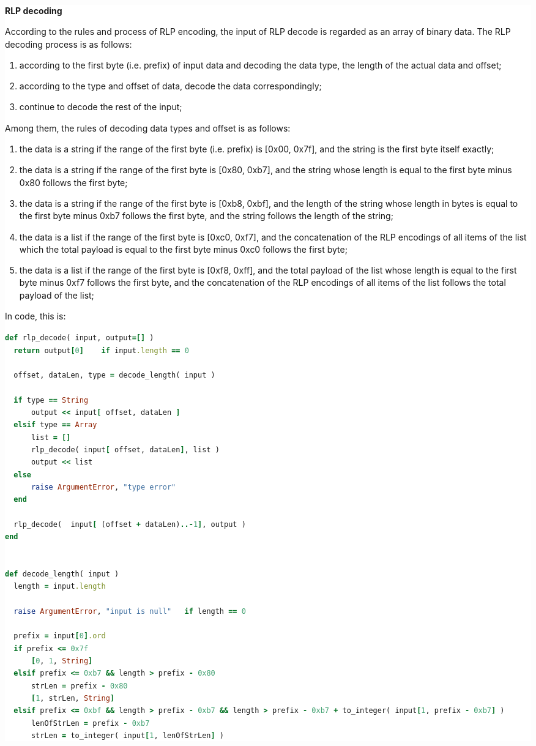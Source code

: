 
**RLP decoding**

According to the rules and process of RLP encoding, the input of RLP decode is regarded as an array of binary data. The RLP decoding process is as follows:

1.  according to the first byte (i.e. prefix) of input data and decoding the data type, the length of the actual data and offset;

2.  according to the type and offset of data, decode the data correspondingly;

3.  continue to decode the rest of the input;

Among them, the rules of decoding data types and offset is as follows:

1.  the data is a string if the range of the first byte (i.e. prefix) is [0x00, 0x7f], and the string is the first byte itself exactly;

2.  the data is a string if the range of the first byte is [0x80, 0xb7], and the string whose length is equal to the first byte minus 0x80 follows the first byte;

3.  the data is a string if the range of the first byte is [0xb8, 0xbf], and the length of the string whose length in bytes is equal to the first byte minus 0xb7 follows the first byte, and the string follows the length of the string;

4.  the data is a list if the range of the first byte is [0xc0, 0xf7], and the concatenation of the RLP encodings of all items of the list which the total payload is equal to the first byte minus 0xc0 follows the first byte;

5.  the data is a list if the range of the first byte is [0xf8, 0xff], and the total payload of the list whose length is equal to the first byte minus 0xf7 follows the first byte, and the concatenation of the RLP encodings of all items of the list follows the total payload of the list;

In code, this is:

```ruby
def rlp_decode( input, output=[] )
  return output[0]    if input.length == 0

  offset, dataLen, type = decode_length( input )

  if type == String
      output << input[ offset, dataLen ]
  elsif type == Array
      list = []
      rlp_decode( input[ offset, dataLen], list )
      output << list
  else
      raise ArgumentError, "type error"
  end

  rlp_decode(  input[ (offset + dataLen)..-1], output )
end


def decode_length( input )
  length = input.length

  raise ArgumentError, "input is null"   if length == 0

  prefix = input[0].ord
  if prefix <= 0x7f
      [0, 1, String]
  elsif prefix <= 0xb7 && length > prefix - 0x80
      strLen = prefix - 0x80
      [1, strLen, String]
  elsif prefix <= 0xbf && length > prefix - 0xb7 && length > prefix - 0xb7 + to_integer( input[1, prefix - 0xb7] )
      lenOfStrLen = prefix - 0xb7
      strLen = to_integer( input[1, lenOfStrLen] )
```